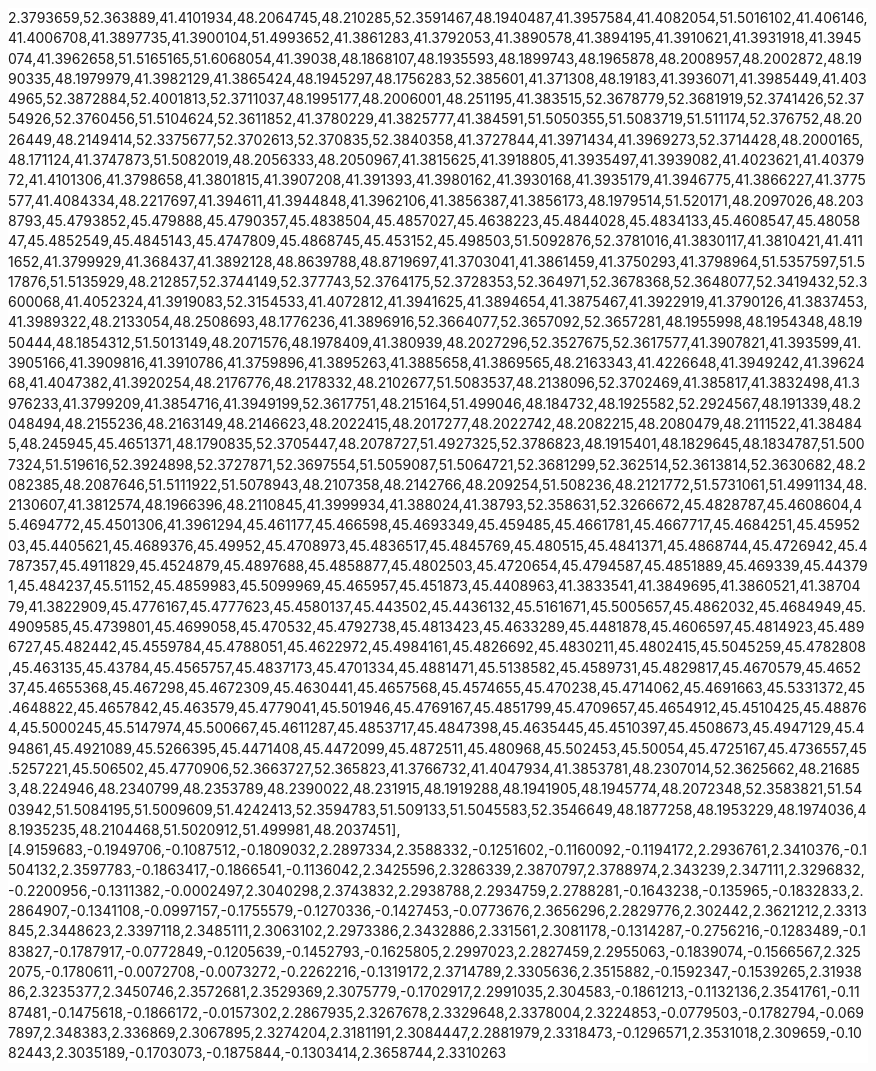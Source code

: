 2.3793659,52.363889,41.4101934,48.2064745,48.210285,52.3591467,48.1940487,41.3957584,41.4082054,51.5016102,41.406146,41.4006708,41.3897735,41.3900104,51.4993652,41.3861283,41.3792053,41.3890578,41.3894195,41.3910621,41.3931918,41.3945074,41.3962658,51.5165165,51.6068054,41.39038,48.1868107,48.1935593,48.1899743,48.1965878,48.2008957,48.2002872,48.1990335,48.1979979,41.3982129,41.3865424,48.1945297,48.1756283,52.385601,41.371308,48.19183,41.3936071,41.3985449,41.4034965,52.3872884,52.4001813,52.3711037,48.1995177,48.2006001,48.251195,41.383515,52.3678779,52.3681919,52.3741426,52.3754926,52.3760456,51.5104624,52.3611852,41.3780229,41.3825777,41.384591,51.5050355,51.5083719,51.511174,52.376752,48.2026449,48.2149414,52.3375677,52.3702613,52.370835,52.3840358,41.3727844,41.3971434,41.3969273,52.3714428,48.2000165,48.171124,41.3747873,51.5082019,48.2056333,48.2050967,41.3815625,41.3918805,41.3935497,41.3939082,41.4023621,41.4037972,41.4101306,41.3798658,41.3801815,41.3907208,41.391393,41.3980162,41.3930168,41.3935179,41.3946775,41.3866227,41.3775577,41.4084334,48.2217697,41.394611,41.3944848,41.3962106,41.3856387,41.3856173,48.1979514,51.520171,48.2097026,48.2038793,45.4793852,45.479888,45.4790357,45.4838504,45.4857027,45.4638223,45.4844028,45.4834133,45.4608547,45.4805847,45.4852549,45.4845143,45.4747809,45.4868745,45.453152,45.498503,51.5092876,52.3781016,41.3830117,41.3810421,41.4111652,41.3799929,41.368437,41.3892128,48.8639788,48.8719697,41.3703041,41.3861459,41.3750293,41.3798964,51.5357597,51.517876,51.5135929,48.212857,52.3744149,52.377743,52.3764175,52.3728353,52.364971,52.3678368,52.3648077,52.3419432,52.3600068,41.4052324,41.3919083,52.3154533,41.4072812,41.3941625,41.3894654,41.3875467,41.3922919,41.3790126,41.3837453,41.3989322,48.2133054,48.2508693,48.1776236,41.3896916,52.3664077,52.3657092,52.3657281,48.1955998,48.1954348,48.1950444,48.1854312,51.5013149,48.2071576,48.1978409,41.380939,48.2027296,52.3527675,52.3617577,41.3907821,41.393599,41.3905166,41.3909816,41.3910786,41.3759896,41.3895263,41.3885658,41.3869565,48.2163343,41.4226648,41.3949242,41.3962468,41.4047382,41.3920254,48.2176776,48.2178332,48.2102677,51.5083537,48.2138096,52.3702469,41.385817,41.3832498,41.3976233,41.3799209,41.3854716,41.3949199,52.3617751,48.215164,51.499046,48.184732,48.1925582,52.2924567,48.191339,48.2048494,48.2155236,48.2163149,48.2146623,48.2022415,48.2017277,48.2022742,48.2082215,48.2080479,48.2111522,41.384845,48.245945,45.4651371,48.1790835,52.3705447,48.2078727,51.4927325,52.3786823,48.1915401,48.1829645,48.1834787,51.5007324,51.519616,52.3924898,52.3727871,52.3697554,51.5059087,51.5064721,52.3681299,52.362514,52.3613814,52.3630682,48.2082385,48.2087646,51.5111922,51.5078943,48.2107358,48.2142766,48.209254,51.508236,48.2121772,51.5731061,51.4991134,48.2130607,41.3812574,48.1966396,48.2110845,41.3999934,41.388024,41.38793,52.358631,52.3266672,45.4828787,45.4608604,45.4694772,45.4501306,41.3961294,45.461177,45.466598,45.4693349,45.459485,45.4661781,45.4667717,45.4684251,45.4595203,45.4405621,45.4689376,45.49952,45.4708973,45.4836517,45.4845769,45.480515,45.4841371,45.4868744,45.4726942,45.4787357,45.4911829,45.4524879,45.4897688,45.4858877,45.4802503,45.4720654,45.4794587,45.4851889,45.469339,45.443791,45.484237,45.51152,45.4859983,45.5099969,45.465957,45.451873,45.4408963,41.3833541,41.3849695,41.3860521,41.3870479,41.3822909,45.4776167,45.4777623,45.4580137,45.443502,45.4436132,45.5161671,45.5005657,45.4862032,45.4684949,45.4909585,45.4739801,45.4699058,45.470532,45.4792738,45.4813423,45.4633289,45.4481878,45.4606597,45.4814923,45.4896727,45.482442,45.4559784,45.4788051,45.4622972,45.4984161,45.4826692,45.4830211,45.4802415,45.5045259,45.4782808,45.463135,45.43784,45.4565757,45.4837173,45.4701334,45.4881471,45.5138582,45.4589731,45.4829817,45.4670579,45.465237,45.4655368,45.467298,45.4672309,45.4630441,45.4657568,45.4574655,45.470238,45.4714062,45.4691663,45.5331372,45.4648822,45.4657842,45.463579,45.4779041,45.501946,45.4769167,45.4851799,45.4709657,45.4654912,45.4510425,45.488764,45.5000245,45.5147974,45.500667,45.4611287,45.4853717,45.4847398,45.4635445,45.4510397,45.4508673,45.4947129,45.494861,45.4921089,45.5266395,45.4471408,45.4472099,45.4872511,45.480968,45.502453,45.50054,45.4725167,45.4736557,45.5257221,45.506502,45.4770906,52.3663727,52.365823,41.3766732,41.4047934,41.3853781,48.2307014,52.3625662,48.216853,48.224946,48.2340799,48.2353789,48.2390022,48.231915,48.1919288,48.1941905,48.1945774,48.2072348,52.3583821,51.5403942,51.5084195,51.5009609,51.4242413,52.3594783,51.509133,51.5045583,52.3546649,48.1877258,48.1953229,48.1974036,48.1935235,48.2104468,51.5020912,51.499981,48.2037451],[4.9159683,-0.1949706,-0.1087512,-0.1809032,2.2897334,2.3588332,-0.1251602,-0.1160092,-0.1194172,2.2936761,2.3410376,-0.1504132,2.3597783,-0.1863417,-0.1866541,-0.1136042,2.3425596,2.3286339,2.3870797,2.3788974,2.343239,2.347111,2.3296832,-0.2200956,-0.1311382,-0.0002497,2.3040298,2.3743832,2.2938788,2.2934759,2.2788281,-0.1643238,-0.135965,-0.1832833,2.2864907,-0.1341108,-0.0997157,-0.1755579,-0.1270336,-0.1427453,-0.0773676,2.3656296,2.2829776,2.302442,2.3621212,2.3313845,2.3448623,2.3397118,2.3485111,2.3063102,2.2973386,2.3432886,2.331561,2.3081178,-0.1314287,-0.2756216,-0.1283489,-0.183827,-0.1787917,-0.0772849,-0.1205639,-0.1452793,-0.1625805,2.2997023,2.2827459,2.2955063,-0.1839074,-0.1566567,2.3252075,-0.1780611,-0.0072708,-0.0073272,-0.2262216,-0.1319172,2.3714789,2.3305636,2.3515882,-0.1592347,-0.1539265,2.3193886,2.3235377,2.3450746,2.3572681,2.3529369,2.3075779,-0.1702917,2.2991035,2.304583,-0.1861213,-0.1132136,2.3541761,-0.1187481,-0.1475618,-0.1866172,-0.0157302,2.2867935,2.3267678,2.3329648,2.3378004,2.3224853,-0.0779503,-0.1782794,-0.0697897,2.348383,2.336869,2.3067895,2.3274204,2.3181191,2.3084447,2.2881979,2.3318473,-0.1296571,2.3531018,2.309659,-0.1082443,2.3035189,-0.1703073,-0.1875844,-0.1303414,2.3658744,2.3310263
